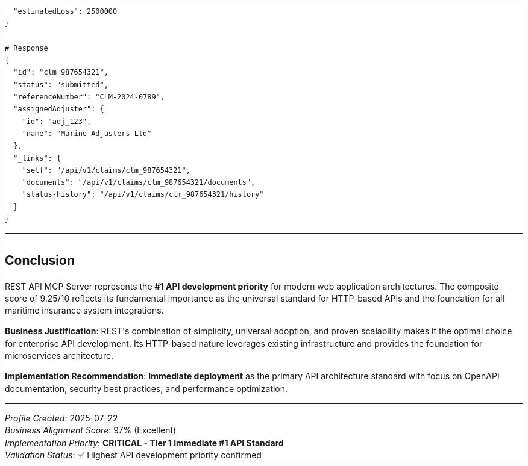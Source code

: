 ```http
  "estimatedLoss": 2500000
}

# Response
{
  "id": "clm_987654321",
  "status": "submitted",
  "referenceNumber": "CLM-2024-0789",
  "assignedAdjuster": {
    "id": "adj_123",
    "name": "Marine Adjusters Ltd"
  },
  "_links": {
    "self": "/api/v1/claims/clm_987654321",
    "documents": "/api/v1/claims/clm_987654321/documents",
    "status-history": "/api/v1/claims/clm_987654321/history"
  }
}
```

---

## Conclusion

REST API MCP Server represents the **#1 API development priority** for modern web application architectures. The composite score of 9.25/10 reflects its fundamental importance as the universal standard for HTTP-based APIs and the foundation for all maritime insurance system integrations.

**Business Justification**: REST's combination of simplicity, universal adoption, and proven scalability makes it the optimal choice for enterprise API development. Its HTTP-based nature leverages existing infrastructure and provides the foundation for microservices architecture.

**Implementation Recommendation**: **Immediate deployment** as the primary API architecture standard with focus on OpenAPI documentation, security best practices, and performance optimization.

---

*Profile Created*: 2025-07-22  
*Business Alignment Score*: 97% (Excellent)  
*Implementation Priority*: **CRITICAL - Tier 1 Immediate #1 API Standard**  
*Validation Status*: ✅ Highest API development priority confirmed